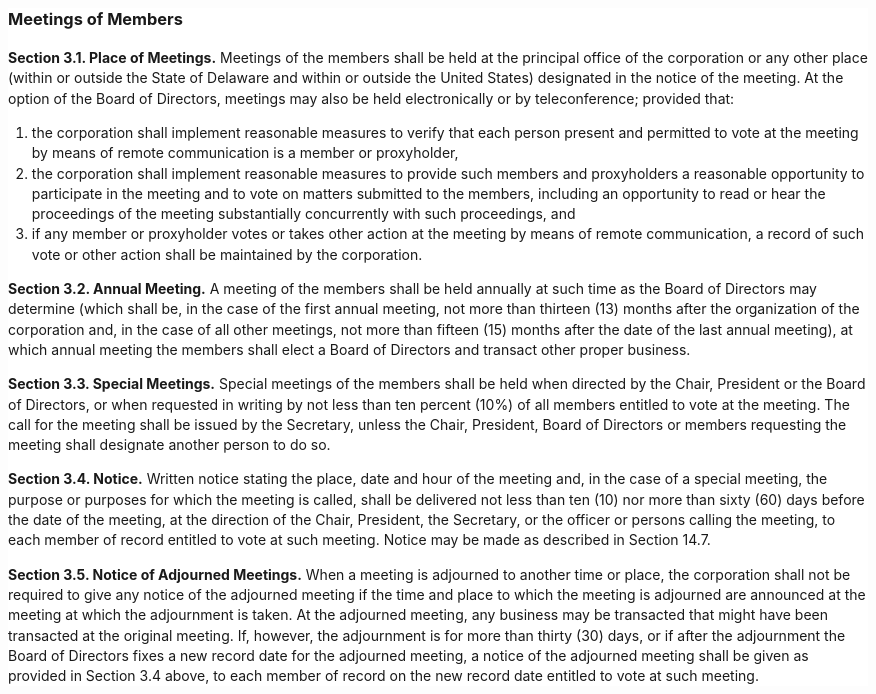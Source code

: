 
### Meetings of Members


**Section 3\.1\. Place of Meetings.** Meetings of the members shall be
held at the principal office of the corporation or any other place
(within or outside the State of Delaware and within or outside the
United States) designated in the notice of the meeting. At the option
of the Board of Directors, meetings may also be held electronically
or by teleconference; provided that:


1. the corporation shall implement reasonable measures to verify that
each person present and permitted to vote at the meeting by means of
remote communication is a member or proxyholder,
2. the corporation shall implement reasonable measures to provide
such members and proxyholders a reasonable opportunity to participate
in the meeting and to vote on matters submitted to the members,
including an opportunity to read or hear the proceedings of the
meeting substantially concurrently with such proceedings, and
3. if any member or proxyholder votes or takes other action at the
meeting by means of remote communication, a record of such vote or
other action shall be maintained by the corporation.


**Section 3\.2\. Annual Meeting.** A meeting of the members shall be
held annually at such time as the Board of Directors may determine
(which shall be, in the case of the first annual meeting, not more
than thirteen (13\) months after the organization of the corporation
and, in the case of all other meetings, not more than fifteen (15\)
months after the date of the last annual meeting), at which annual
meeting the members shall elect a Board of Directors and transact
other proper business.


**Section 3\.3\. Special Meetings.** Special meetings of the members
shall be held when directed by the Chair, President or the Board
of Directors, or when requested in writing by not less than ten
percent (10%) of all members entitled to vote at the meeting. The
call for the meeting shall be issued by the Secretary, unless the
Chair, President, Board of Directors or members requesting the
meeting shall designate another person to do so.


**Section 3\.4\. Notice.** Written notice stating the place, date and
hour of the meeting and, in the case of a special meeting, the
purpose or purposes for which the meeting is called, shall be
delivered not less than ten (10\) nor more than sixty (60\) days
before the date of the meeting, at the direction of the Chair,
President, the Secretary, or the officer or persons calling the
meeting, to each member of record entitled to vote at such meeting.
Notice may be made as described in Section 14\.7\.


**Section 3\.5\. Notice of Adjourned Meetings.** When a meeting is
adjourned to another time or place, the corporation shall not be
required to give any notice of the adjourned meeting if the time and
place to which the meeting is adjourned are announced at the meeting
at which the adjournment is taken. At the adjourned meeting, any
business may be transacted that might have been transacted at the
original meeting. If, however, the adjournment is for more than
thirty (30\) days, or if after the adjournment the Board of Directors
fixes a new record date for the adjourned meeting, a notice of the
adjourned meeting shall be given as provided in Section 3\.4 above,
to each member of record on the new record date entitled to vote at
such meeting.

